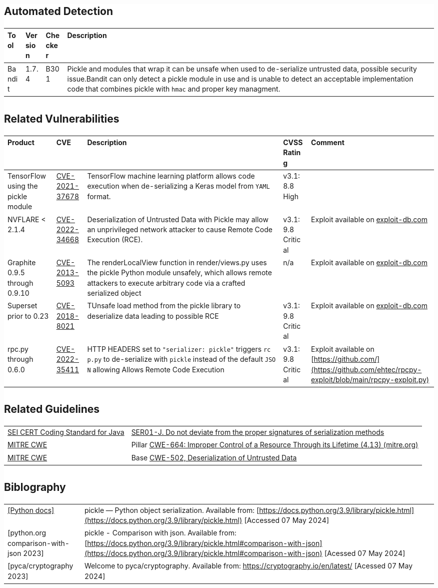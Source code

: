 ## Automated Detection

|Tool|Version|Checker|Description|
|:----|:----|:----|:----|
|Bandit|1.7.4|B301|Pickle and modules that wrap it can be unsafe when used to de-serialize untrusted data, possible security issue.Bandit can only detect a pickle module in use and is unable to detect an acceptable implementation code that combines pickle with `hmac` and proper key managment.|

## Related Vulnerabilities

|Product|CVE|Description|CVSS Rating|Comment|
|:----|:----|:----|:----|:----|
|TensorFlow using the pickle module|[CVE-2021-37678](https://www.cvedetails.com/cve/CVE-2021-37678/)|TensorFlow machine learning platform allows code execution when de-serializing a Keras model from `YAML` format.|v3.1: 8.8 High||
|NVFLARE < 2.1.4|[CVE-2022-34668](https://www.cvedetails.com/cve/CVE-2022-34668/)|Deserialization of Untrusted Data with Pickle may allow an unprivileged network attacker to cause Remote Code Execution (RCE).|v3.1: 9.8 Critical|Exploit available on [exploit-db.com](https://www.exploit-db.com/exploits/51051)|
|Graphite 0.9.5 through 0.9.10|[CVE-2013-5093](https://www.cvedetails.com/cve/CVE-2013-5093/)|The renderLocalView function in render/views.py uses the pickle Python module unsafely, which allows remote attackers to execute arbitrary code via a crafted serialized object|n/a|Exploit available on [exploit-db.com](https://www.exploit-db.com/exploits/27752)|
|Superset prior to 0.23|[CVE-2018-8021](https://www.cvedetails.com/cve/CVE-2018-8021/)|TUnsafe load method from the pickle library to deserialize data leading to possible RCE|v3.1: 9.8 Critical|Exploit available on [exploit-db.com](https://www.exploit-db.com/exploits/45933)|
|rpc.py through 0.6.0|[CVE-2022-35411](https://www.cvedetails.com/cve/CVE-2022-35411/)|HTTP HEADERS set to `"serializer: pickle"` triggers `rcp.py` to de-serialize with `pickle` instead of the default `JSON` allowing Allows Remote Code Execution|v3.1:9.8 Critical|Exploit available on [https://github.com/](https://github.com/ehtec/rpcpy-exploit/blob/main/rpcpy-exploit.py)|

## Related Guidelines

|||
|:---|:---|
|[SEI CERT Coding Standard for Java](https://wiki.sei.cmu.edu/confluence/display/java/SEI+CERT+Oracle+Coding+Standard+for+Java)|[SER01-J. Do not deviate from the proper signatures of serialization methods](https://wiki.sei.cmu.edu/confluence/display/java/SER01-J.+Do+not+deviate+from+the+proper+signatures+of+serialization+methods)|
|[MITRE CWE](http://cwe.mitre.org/)|Pillar [CWE-664: Improper Control of a Resource Through its Lifetime (4.13) (mitre.org)](https://cwe.mitre.org/data/definitions/664.html)|
|[MITRE CWE](http://cwe.mitre.org/)|Base [CWE-502, Deserialization of Untrusted Data](http://cwe.mitre.org/data/definitions/502.html)|

## Biblography

|||
|:---|:---|
|[[Python docs]](https://docs.python.org/)|pickle — Python object serialization. Available from: [https://docs.python.org/3.9/library/pickle.html](https://docs.python.org/3.9/library/pickle.html) \[Accessed 07 May 2024]|
|[python.org comparison-with-json 2023]|pickle - Comparison with json. Available from: [https://docs.python.org/3.9/library/pickle.html#comparison-with-json](https://docs.python.org/3.9/library/pickle.html#comparison-with-json) [Acessed 07 May 2024]|
|[pyca/cryptography 2023]|Welcome to pyca/cryptography. Available from: https://cryptography.io/en/latest/ [Acessed 07 May 2024]|
